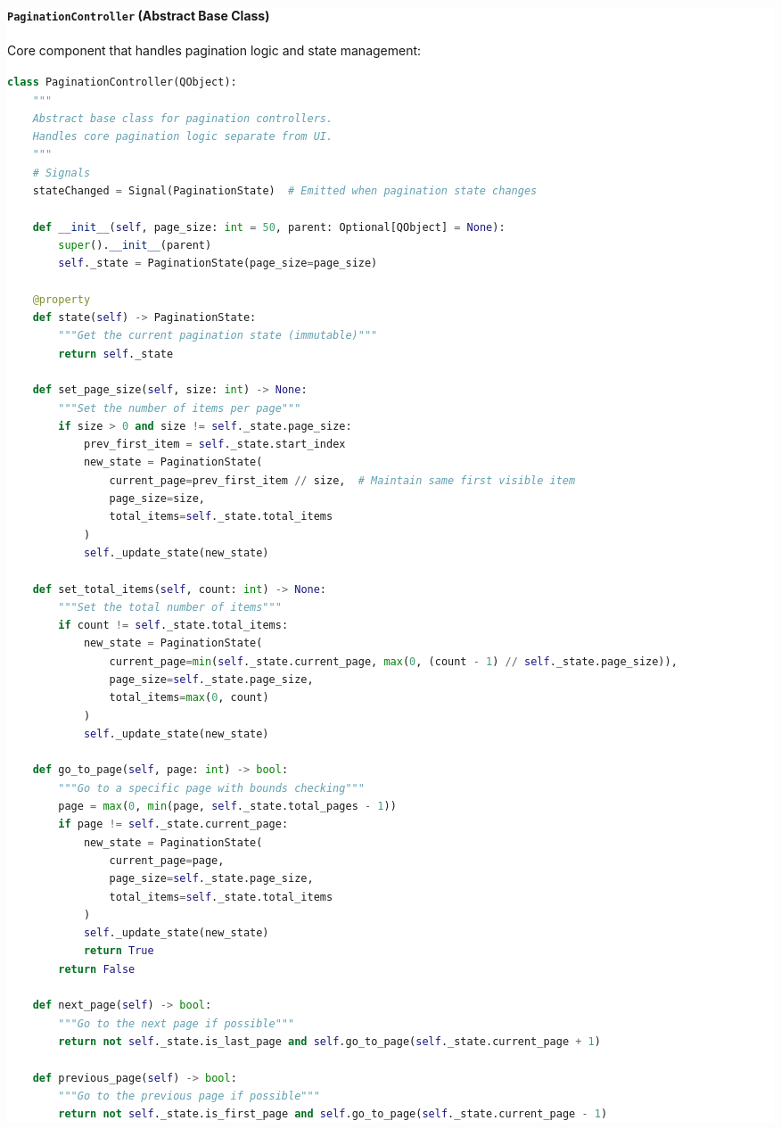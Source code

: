 #### `PaginationController` (Abstract Base Class)

Core component that handles pagination logic and state management:

```python
class PaginationController(QObject):
    """
    Abstract base class for pagination controllers.
    Handles core pagination logic separate from UI.
    """
    # Signals
    stateChanged = Signal(PaginationState)  # Emitted when pagination state changes
    
    def __init__(self, page_size: int = 50, parent: Optional[QObject] = None):
        super().__init__(parent)
        self._state = PaginationState(page_size=page_size)
    
    @property
    def state(self) -> PaginationState:
        """Get the current pagination state (immutable)"""
        return self._state
    
    def set_page_size(self, size: int) -> None:
        """Set the number of items per page"""
        if size > 0 and size != self._state.page_size:
            prev_first_item = self._state.start_index
            new_state = PaginationState(
                current_page=prev_first_item // size,  # Maintain same first visible item
                page_size=size,
                total_items=self._state.total_items
            )
            self._update_state(new_state)
    
    def set_total_items(self, count: int) -> None:
        """Set the total number of items"""
        if count != self._state.total_items:
            new_state = PaginationState(
                current_page=min(self._state.current_page, max(0, (count - 1) // self._state.page_size)),
                page_size=self._state.page_size,
                total_items=max(0, count)
            )
            self._update_state(new_state)
    
    def go_to_page(self, page: int) -> bool:
        """Go to a specific page with bounds checking"""
        page = max(0, min(page, self._state.total_pages - 1))
        if page != self._state.current_page:
            new_state = PaginationState(
                current_page=page,
                page_size=self._state.page_size,
                total_items=self._state.total_items
            )
            self._update_state(new_state)
            return True
        return False
    
    def next_page(self) -> bool:
        """Go to the next page if possible"""
        return not self._state.is_last_page and self.go_to_page(self._state.current_page + 1)
    
    def previous_page(self) -> bool:
        """Go to the previous page if possible"""
        return not self._state.is_first_page and self.go_to_page(self._state.current_page - 1)
```